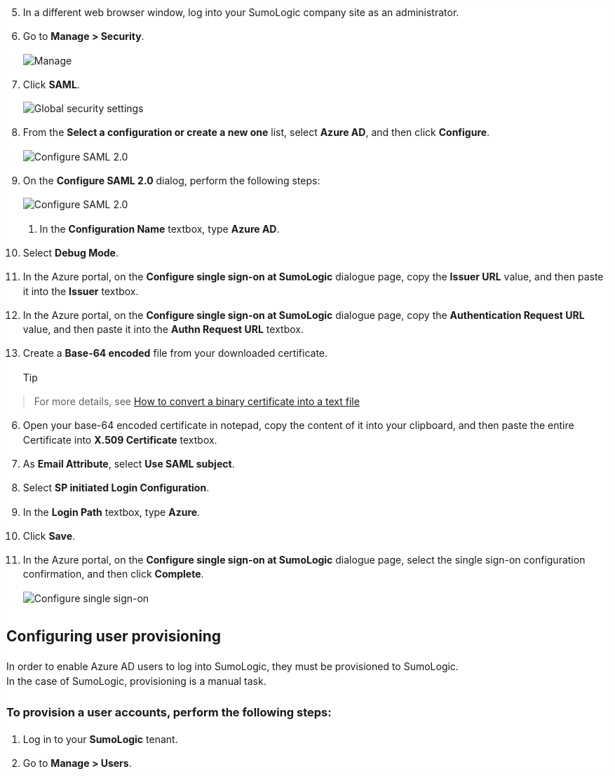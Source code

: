 5. In a different web browser window, log into your SumoLogic company site as an administrator.

6. Go to **Manage \> Security**.

   ![Manage](./media/active-directory-saas-sumologic-tutorial/IC778556.png "Manage")

7. Click **SAML**.

   ![Global security settings](./media/active-directory-saas-sumologic-tutorial/IC778557.png "Global security settings")

8. From the **Select a configuration or create a new one** list, select **Azure AD**, and then click **Configure**.

   ![Configure SAML 2.0](./media/active-directory-saas-sumologic-tutorial/IC778558.png "Configure SAML 2.0")

9. On the **Configure SAML 2.0** dialog, perform the following steps:

   ![Configure SAML 2.0](./media/active-directory-saas-sumologic-tutorial/IC778559.png "Configure SAML 2.0")

   1. In the **Configuration Name** textbox, type **Azure AD**.
2. Select **Debug Mode**.
3. In the Azure portal, on the **Configure single sign-on at SumoLogic** dialogue page, copy the **Issuer URL** value, and then paste it into the **Issuer** textbox.
4. In the Azure portal, on the **Configure single sign-on at SumoLogic** dialogue page, copy the **Authentication Request URL** value, and then paste it into the **Authn Request URL** textbox.
5. Create a **Base-64 encoded** file from your downloaded certificate.  

   > [!TIP]
> For more details, see [How to convert a binary certificate into a text file](http://youtu.be/PlgrzUZ-Y1o)
> 
6. Open your base-64 encoded certificate in notepad, copy the content of it into your clipboard, and then paste the entire Certificate into **X.509 Certificate** textbox.

7. As **Email Attribute**, select **Use SAML subject**.
8. Select **SP initiated Login Configuration**.
9. In the **Login Path** textbox, type **Azure**.
10. Click **Save**.

10. In the Azure portal, on the **Configure single sign-on at SumoLogic** dialogue page, select the single sign-on configuration confirmation, and then click **Complete**.

    ![Configure single sign-on](./media/active-directory-saas-sumologic-tutorial/IC778560.png "Configure single sign-on")


## Configuring user provisioning
In order to enable Azure AD users to log into SumoLogic, they must be provisioned to SumoLogic.  
In the case of SumoLogic, provisioning is a manual task.

### To provision a user accounts, perform the following steps:
1. Log in to your **SumoLogic** tenant.

2. Go to **Manage \> Users**.
